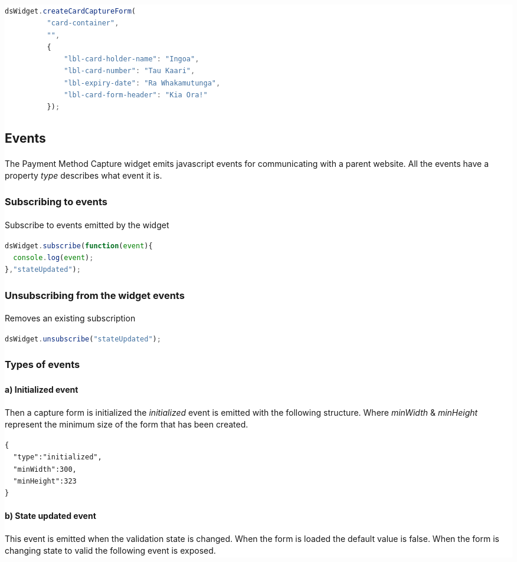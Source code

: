 
```js
dsWidget.createCardCaptureForm(
          "card-container", 
          "", 
          {
              "lbl-card-holder-name": "Ingoa",
              "lbl-card-number": "Tau Kaari",
              "lbl-expiry-date": "Ra Whakamutunga",
              "lbl-card-form-header": "Kia Ora!"
          });
```

## Events
The Payment Method Capture widget emits javascript events for communicating with a parent website. All the events have a property  _type_  describes what event it is.


### Subscribing to events
Subscribe to events emitted by the widget


```js
dsWidget.subscribe(function(event){
  console.log(event);
},"stateUpdated");
```

### Unsubscribing from the widget events
Removes an existing subscription


```js
dsWidget.unsubscribe("stateUpdated");
```
### Types of events

#### a) Initialized event

Then a capture form is initialized the  _initialized_ event is emitted with the following structure. Where  _minWidth_ & _minHeight_  represent the minimum size of the form that has been created.


```
{
  "type":"initialized",
  "minWidth":300,
  "minHeight":323
}
```
#### b) State updated event

This event is emitted when the validation state is changed. When the form is loaded the default value is false. When the form is changing state to valid the following event is exposed.

